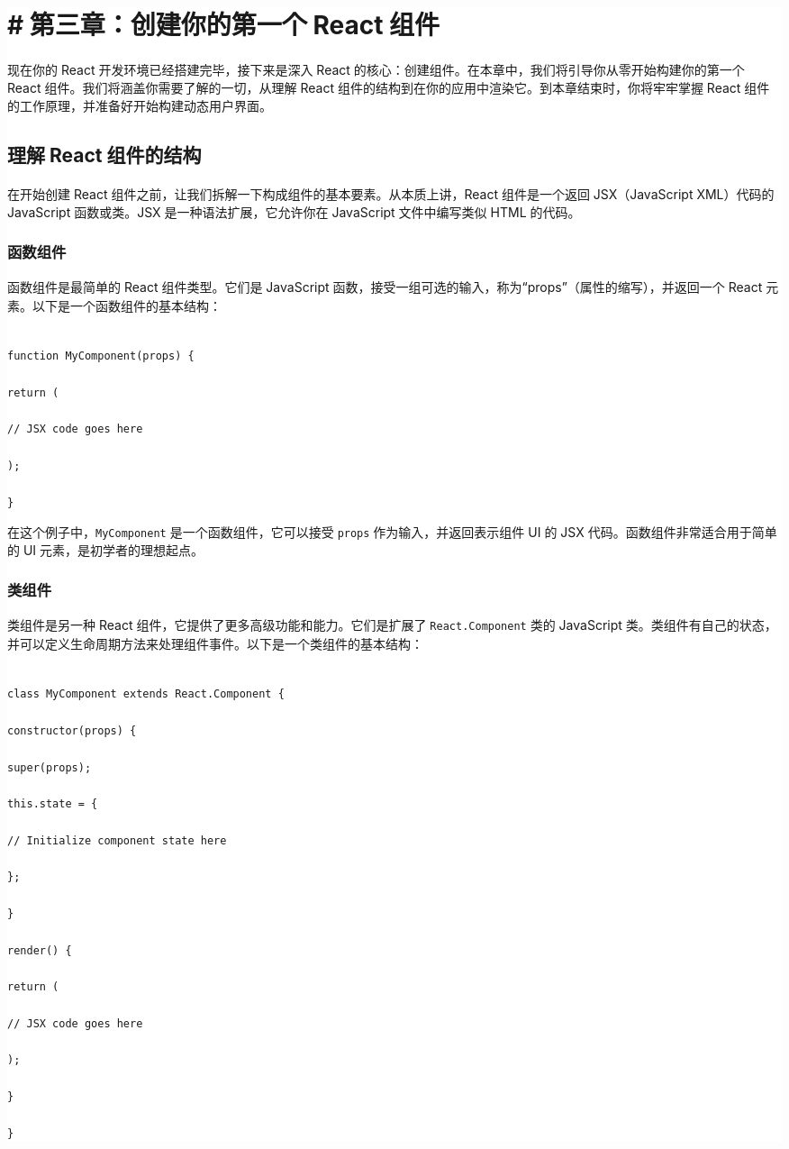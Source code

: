 # # 第三章：创建你的第一个 React 组件

现在你的 React 开发环境已经搭建完毕，接下来是深入 React 的核心：创建组件。在本章中，我们将引导你从零开始构建你的第一个 React 组件。我们将涵盖你需要了解的一切，从理解 React 组件的结构到在你的应用中渲染它。到本章结束时，你将牢牢掌握 React 组件的工作原理，并准备好开始构建动态用户界面。

## 理解 React 组件的结构

在开始创建 React 组件之前，让我们拆解一下构成组件的基本要素。从本质上讲，React 组件是一个返回 JSX（JavaScript XML）代码的 JavaScript 函数或类。JSX 是一种语法扩展，它允许你在 JavaScript 文件中编写类似 HTML 的代码。

### 函数组件

函数组件是最简单的 React 组件类型。它们是 JavaScript 函数，接受一组可选的输入，称为“props”（属性的缩写），并返回一个 React 元素。以下是一个函数组件的基本结构：

```jsjsx

function MyComponent(props) {

return (

// JSX code goes here

);

}

```

在这个例子中，`MyComponent` 是一个函数组件，它可以接受 `props` 作为输入，并返回表示组件 UI 的 JSX 代码。函数组件非常适合用于简单的 UI 元素，是初学者的理想起点。

### 类组件

类组件是另一种 React 组件，它提供了更多高级功能和能力。它们是扩展了 `React.Component` 类的 JavaScript 类。类组件有自己的状态，并可以定义生命周期方法来处理组件事件。以下是一个类组件的基本结构：

```jsjsx

class MyComponent extends React.Component {

constructor(props) {

super(props);

this.state = {

// Initialize component state here

};

}

render() {

return (

// JSX code goes here

);

}

}

```
